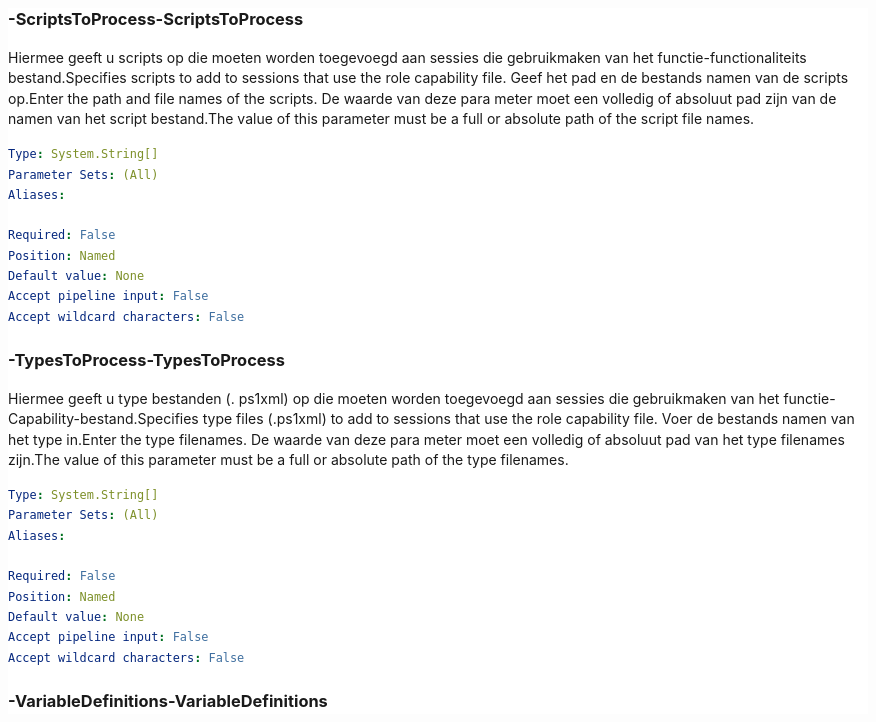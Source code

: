 ### <span data-ttu-id="029dc-196">-ScriptsToProcess</span><span class="sxs-lookup"><span data-stu-id="029dc-196">-ScriptsToProcess</span></span>

<span data-ttu-id="029dc-197">Hiermee geeft u scripts op die moeten worden toegevoegd aan sessies die gebruikmaken van het functie-functionaliteits bestand.</span><span class="sxs-lookup"><span data-stu-id="029dc-197">Specifies scripts to add to sessions that use the role capability file.</span></span> <span data-ttu-id="029dc-198">Geef het pad en de bestands namen van de scripts op.</span><span class="sxs-lookup"><span data-stu-id="029dc-198">Enter the path and file names of the scripts.</span></span> <span data-ttu-id="029dc-199">De waarde van deze para meter moet een volledig of absoluut pad zijn van de namen van het script bestand.</span><span class="sxs-lookup"><span data-stu-id="029dc-199">The value of this parameter must be a full or absolute path of the script file names.</span></span>

```yaml
Type: System.String[]
Parameter Sets: (All)
Aliases:

Required: False
Position: Named
Default value: None
Accept pipeline input: False
Accept wildcard characters: False
```

### <span data-ttu-id="029dc-200">-TypesToProcess</span><span class="sxs-lookup"><span data-stu-id="029dc-200">-TypesToProcess</span></span>

<span data-ttu-id="029dc-201">Hiermee geeft u type bestanden (. ps1xml) op die moeten worden toegevoegd aan sessies die gebruikmaken van het functie-Capability-bestand.</span><span class="sxs-lookup"><span data-stu-id="029dc-201">Specifies type files (.ps1xml) to add to sessions that use the role capability file.</span></span> <span data-ttu-id="029dc-202">Voer de bestands namen van het type in.</span><span class="sxs-lookup"><span data-stu-id="029dc-202">Enter the type filenames.</span></span> <span data-ttu-id="029dc-203">De waarde van deze para meter moet een volledig of absoluut pad van het type filenames zijn.</span><span class="sxs-lookup"><span data-stu-id="029dc-203">The value of this parameter must be a full or absolute path of the type filenames.</span></span>

```yaml
Type: System.String[]
Parameter Sets: (All)
Aliases:

Required: False
Position: Named
Default value: None
Accept pipeline input: False
Accept wildcard characters: False
```

### <span data-ttu-id="029dc-204">-VariableDefinitions</span><span class="sxs-lookup"><span data-stu-id="029dc-204">-VariableDefinitions</span></span>
